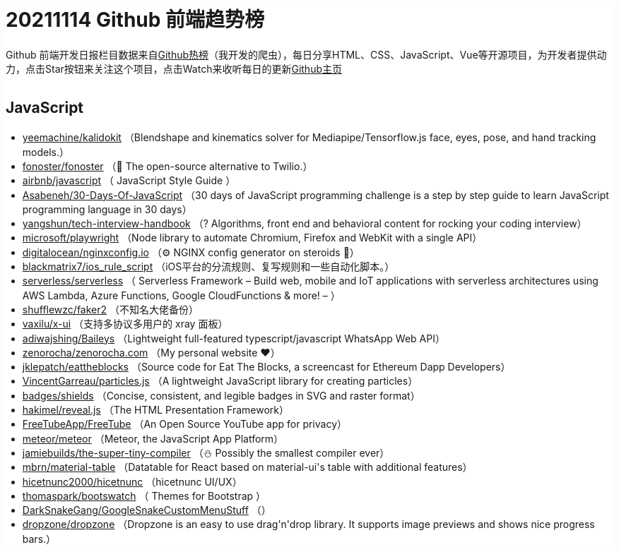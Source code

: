 # 20211114 Github 前端趋势榜

Github 前端开发日报栏目数据来自[Github热榜](https://github.qdkfweb.cn/)（我开发的爬虫），每日分享HTML、CSS、JavaScript、Vue等开源项目，为开发者提供动力，点击Star按钮来关注这个项目，点击Watch来收听每日的更新[Github主页](https://github.com/kujian/githubTrending)
## JavaScript

* [yeemachine/kalidokit](https://github.com/yeemachine/kalidokit) （Blendshape and kinematics solver for Mediapipe/Tensorflow.js face, eyes, pose, and hand tracking models.）
* [fonoster/fonoster](https://github.com/fonoster/fonoster) （&#x1f680; The open-source alternative to Twilio.）
* [airbnb/javascript](https://github.com/airbnb/javascript) （
        JavaScript Style Guide
      ）
* [Asabeneh/30-Days-Of-JavaScript](https://github.com/Asabeneh/30-Days-Of-JavaScript) （30 days of JavaScript programming challenge is a step by step guide to learn JavaScript programming language in 30 days）
* [yangshun/tech-interview-handbook](https://github.com/yangshun/tech-interview-handbook) （? Algorithms, front end and behavioral content for rocking your coding interview）
* [microsoft/playwright](https://github.com/microsoft/playwright) （Node library to automate Chromium, Firefox and WebKit with a single API）
* [digitalocean/nginxconfig.io](https://github.com/digitalocean/nginxconfig.io) （&#x2699;&#xfe0f; NGINX config generator on steroids &#x1f489;）
* [blackmatrix7/ios_rule_script](https://github.com/blackmatrix7/ios_rule_script) （iOS平台的分流规则、复写规则和一些自动化脚本。）
* [serverless/serverless](https://github.com/serverless/serverless) （
        Serverless Framework – Build web, mobile and IoT applications with serverless architectures using AWS Lambda, Azure Functions, Google CloudFunctions &amp; more! – 
      ）
* [shufflewzc/faker2](https://github.com/shufflewzc/faker2) （不知名大佬备份）
* [vaxilu/x-ui](https://github.com/vaxilu/x-ui) （支持多协议多用户的 xray 面板）
* [adiwajshing/Baileys](https://github.com/adiwajshing/Baileys) （Lightweight full-featured typescript/javascript WhatsApp Web API）
* [zenorocha/zenorocha.com](https://github.com/zenorocha/zenorocha.com) （My personal website &#x2764;&#xfe0f;）
* [jklepatch/eattheblocks](https://github.com/jklepatch/eattheblocks) （Source code for Eat The Blocks, a screencast for Ethereum Dapp Developers）
* [VincentGarreau/particles.js](https://github.com/VincentGarreau/particles.js) （A lightweight JavaScript library for creating particles）
* [badges/shields](https://github.com/badges/shields) （Concise, consistent, and legible badges in SVG and raster format）
* [hakimel/reveal.js](https://github.com/hakimel/reveal.js) （The HTML Presentation Framework）
* [FreeTubeApp/FreeTube](https://github.com/FreeTubeApp/FreeTube) （An Open Source YouTube app for privacy）
* [meteor/meteor](https://github.com/meteor/meteor) （Meteor, the JavaScript App Platform）
* [jamiebuilds/the-super-tiny-compiler](https://github.com/jamiebuilds/the-super-tiny-compiler) （&#x26c4; Possibly the smallest compiler ever）
* [mbrn/material-table](https://github.com/mbrn/material-table) （Datatable for React based on material-ui's table with additional features）
* [hicetnunc2000/hicetnunc](https://github.com/hicetnunc2000/hicetnunc) （hicetnunc UI/UX）
* [thomaspark/bootswatch](https://github.com/thomaspark/bootswatch) （
        Themes for Bootstrap
      ）
* [DarkSnakeGang/GoogleSnakeCustomMenuStuff](https://github.com/DarkSnakeGang/GoogleSnakeCustomMenuStuff) （）
* [dropzone/dropzone](https://github.com/dropzone/dropzone) （Dropzone is an easy to use drag'n'drop library. It supports image previews and shows nice progress bars.）
